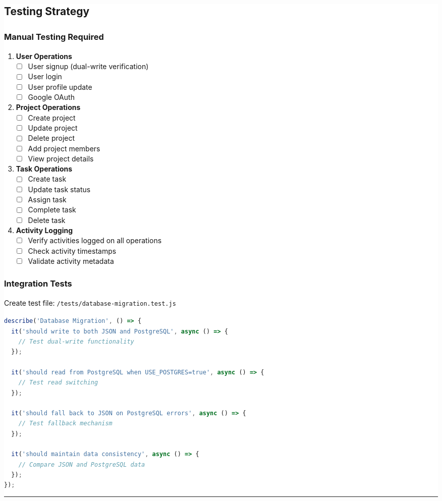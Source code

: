 
## Testing Strategy

### Manual Testing Required

1. **User Operations**
   - [ ] User signup (dual-write verification)
   - [ ] User login
   - [ ] User profile update
   - [ ] Google OAuth

2. **Project Operations**
   - [ ] Create project
   - [ ] Update project
   - [ ] Delete project
   - [ ] Add project members
   - [ ] View project details

3. **Task Operations**
   - [ ] Create task
   - [ ] Update task status
   - [ ] Assign task
   - [ ] Complete task
   - [ ] Delete task

4. **Activity Logging**
   - [ ] Verify activities logged on all operations
   - [ ] Check activity timestamps
   - [ ] Validate activity metadata

### Integration Tests

Create test file: `/tests/database-migration.test.js`

```javascript
describe('Database Migration', () => {
  it('should write to both JSON and PostgreSQL', async () => {
    // Test dual-write functionality
  });

  it('should read from PostgreSQL when USE_POSTGRES=true', async () => {
    // Test read switching
  });

  it('should fall back to JSON on PostgreSQL errors', async () => {
    // Test fallback mechanism
  });

  it('should maintain data consistency', async () => {
    // Compare JSON and PostgreSQL data
  });
});
```

---